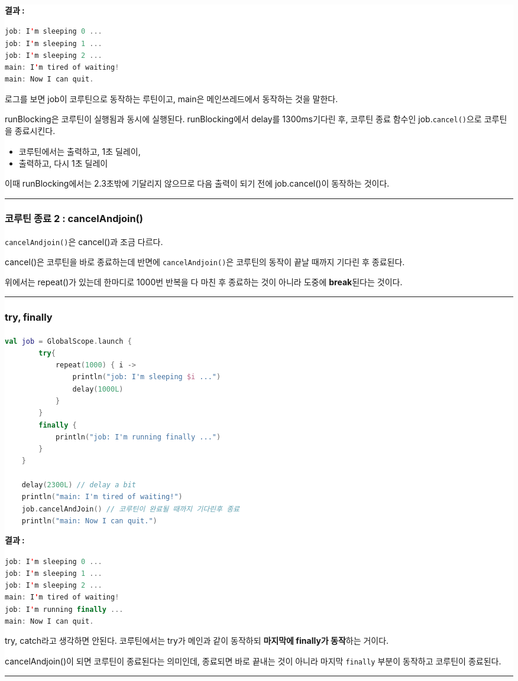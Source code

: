 **결과 :**

```kotlin
job: I'm sleeping 0 ...
job: I'm sleeping 1 ...
job: I'm sleeping 2 ...
main: I'm tired of waiting!
main: Now I can quit.
```

로그를 보면 job이 코루틴으로 동작하는 루틴이고, main은 메인쓰레드에서 동작하는 것을 말한다.

runBlocking은 코루틴이 실행됨과 동시에 실행된다. runBlocking에서 delay를 1300ms기다린 후, 코루틴 종료 함수인 job.`cancel()`으로 코루틴을 종료시킨다.

- 코루틴에서는 출력하고, 1초 딜레이,
- 출력하고, 다시 1초 딜레이

이때 runBlocking에서는 2.3초밖에 기달리지 않으므로 다음 출력이 되기 전에 job.cancel()이 동작하는 것이다.

---

### 코루틴 종료 2 : cancelAndjoin()

`cancelAndjoin()`은 cancel()과 조금 다르다.

cancel()은 코루틴을 바로 종료하는데 반면에 `cancelAndjoin()`은 코루틴의 동작이 끝날 때까지 기다린 후 종료된다.

위에서는 repeat()가 있는데 한마디로 1000번 반복을 다 마친 후 종료하는 것이 아니라 도중에 **break**된다는 것이다.

---

### try, finally

```kotlin
val job = GlobalScope.launch {
        try{
            repeat(1000) { i ->
                println("job: I'm sleeping $i ...")
                delay(1000L)
            }
        }
        finally {
            println("job: I'm running finally ...")
        }
    }

    delay(2300L) // delay a bit
    println("main: I'm tired of waiting!")
    job.cancelAndJoin() // 코루틴이 완료될 때까지 기다린후 종료
    println("main: Now I can quit.")
```

**결과 :**

```kotlin
job: I'm sleeping 0 ...
job: I'm sleeping 1 ...
job: I'm sleeping 2 ...
main: I'm tired of waiting!
job: I'm running finally ...
main: Now I can quit.
```

try, catch라고 생각하면 안된다. 코루틴에서는 try가 메인과 같이 동작하되 **마지막에 finally가 동작**하는 거이다.

cancelAndjoin()이 되면 코루틴이 종료된다는 의미인데, 종료되면 바로 끝내는 것이 아니라 마지막 `finally` 부분이 동작하고 코루틴이 종료된다.

---
